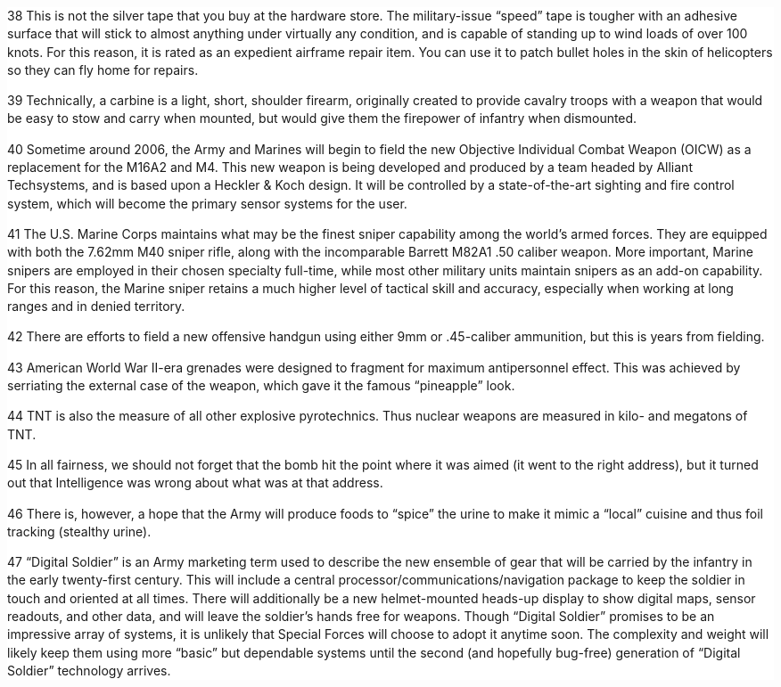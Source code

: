 38
      This is not the silver tape that you buy at the hardware store. The military-issue “speed” tape is tougher with an adhesive surface that will stick to almost anything under virtually any condition, and is capable of standing up to wind loads of over 100 knots. For this reason, it is rated as an expedient airframe repair item. You can use it to patch bullet holes in the skin of helicopters so they can fly home for repairs.

39
      Technically, a carbine is a light, short, shoulder firearm, originally created to provide cavalry troops with a weapon that would be easy to stow and carry when mounted, but would give them the firepower of infantry when dismounted.

40
      Sometime around 2006, the Army and Marines will begin to field the new Objective Individual Combat Weapon (OICW) as a replacement for the M16A2 and M4. This new weapon is being developed and produced by a team headed by Alliant Techsystems, and is based upon a Heckler & Koch design. It will be controlled by a state-of-the-art sighting and fire control system, which will become the primary sensor systems for the user.

41
      The U.S. Marine Corps maintains what may be the finest sniper capability among the world’s armed forces. They are equipped with both the 7.62mm M40 sniper rifle, along with the incomparable Barrett M82A1 .50 caliber weapon. More important, Marine snipers are employed in their chosen specialty full-time, while most other military units maintain snipers as an add-on capability. For this reason, the Marine sniper retains a much higher level of tactical skill and accuracy, especially when working at long ranges and in denied territory.

42
      There are efforts to field a new offensive handgun using either 9mm or .45-caliber ammunition, but this is years from fielding.

43
      American World War II-era grenades were designed to fragment for maximum antipersonnel effect. This was achieved by serriating the external case of the weapon, which gave it the famous “pineapple” look.

44
      TNT is also the measure of all other explosive pyrotechnics. Thus nuclear weapons are measured in kilo- and megatons of TNT.

45
      In all fairness, we should not forget that the bomb hit the point where it was aimed (it went to the right address), but it turned out that Intelligence was wrong about what was at that address.

46
      There is, however, a hope that the Army will produce foods to “spice” the urine to make it mimic a “local” cuisine and thus foil tracking (stealthy urine).

47
      “Digital Soldier” is an Army marketing term used to describe the new ensemble of gear that will be carried by the infantry in the early twenty-first century. This will include a central processor/communications/navigation package to keep the soldier in touch and oriented at all times. There will additionally be a new helmet-mounted heads-up display to show digital maps, sensor readouts, and other data, and will leave the soldier’s hands free for weapons. Though “Digital Soldier” promises to be an impressive array of systems, it is unlikely that Special Forces will choose to adopt it anytime soon. The complexity and weight will likely keep them using more “basic” but dependable systems until the second (and hopefully bug-free) generation of “Digital Soldier” technology arrives.

